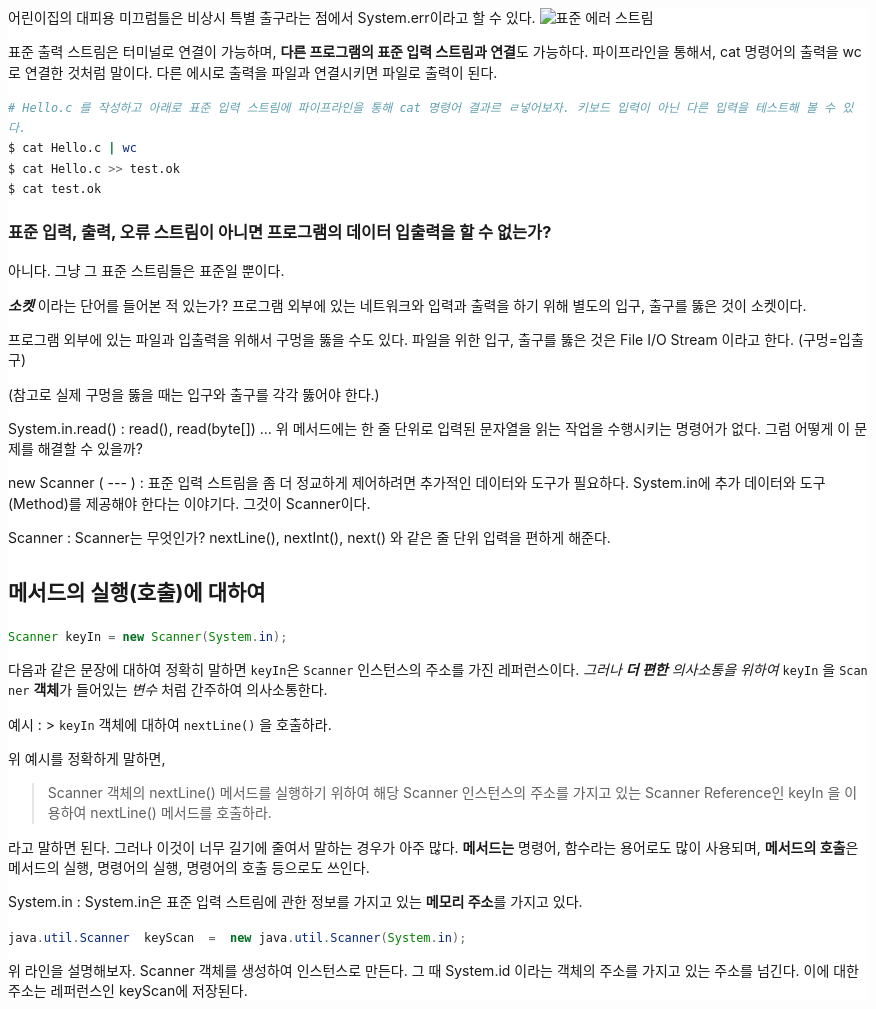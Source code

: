 어린이집의 대피용 미끄럼틀은 비상시 특별 출구라는 점에서 System.err이라고 할 수 있다.
![표준 에러 스트림](https://newsimg.hankookilbo.com/2016/11/28/201611281515847072_1.jpg)

표준 출력 스트림은 터미널로 연결이 가능하며, **다른 프로그램의 표준 입력 스트림과 연결**도 가능하다. 파이프라인을 통해서, cat 명령어의 출력을 wc로 연결한 것처럼 말이다. 다른 에시로 출력을 파일과 연결시키면 파일로 출력이 된다. 

```bash
# Hello.c 를 작성하고 아래로 표준 입력 스트림에 파이프라인을 통해 cat 명령어 결과르 ㄹ넣어보자. 키보드 입력이 아닌 다른 입력을 테스트해 볼 수 있다.
$ cat Hello.c | wc
$ cat Hello.c >> test.ok
$ cat test.ok
```
### 표준 입력, 출력, 오류 스트림이 아니면 프로그램의 데이터 입출력을 할 수 없는가? 
아니다. 그냥 그 표준 스트림들은 표준일 뿐이다.

***소켓*** 이라는 단어를 들어본 적 있는가? 프로그램 외부에 있는 네트워크와 입력과 출력을 하기 위해 별도의 입구, 출구를 뚫은 것이 소켓이다.

프로그램 외부에 있는 파일과 입출력을 위해서 구멍을 뚫을 수도 있다. 파일을 위한 입구, 출구를 뚫은 것은 File I/O Stream 이라고 한다. (구멍=입출구)

(참고로 실제 구멍을 뚫을 때는 입구와 출구를 각각 뚫어야 한다.)

System.in.read()
: read(), read(byte[]) ... 
위 메서드에는 한 줄 단위로 입력된 문자열을 읽는 작업을 수행시키는 명령어가 없다. 
그럼 어떻게 이 문제를 해결할 수 있을까?

new Scanner ( --- )
: 표준 입력 스트림을 좀 더 정교하게 제어하려면 추가적인 데이터와 도구가 필요하다. System.in에 추가 데이터와 도구(Method)를 제공해야 한다는 이야기다. 그것이 Scanner이다.

Scanner
: Scanner는 무엇인가? nextLine(), nextInt(), next() 와 같은 줄 단위 입력을 편하게 해준다.

## 메서드의 실행(호출)에 대하여
```java
Scanner keyIn = new Scanner(System.in);
```
다음과 같은 문장에 대하여 정확히 말하면 `keyIn`은 `Scanner` 인스턴스의 주소를 가진 레퍼런스이다. *그러나 ***더 편한*** 의사소통을 위하여* `keyIn` 을 `Scanner` **객체**가 들어있는 *변수* 처럼 간주하여 의사소통한다.

예시
: > `keyIn` 객체에 대하여 `nextLine()` 을 호출하라.

위 예시를 정확하게 말하면,
> Scanner 객체의 nextLine() 메서드를 실행하기 위하여 해당 Scanner 인스턴스의 주소를 가지고 있는 Scanner Reference인 keyIn 을 이용하여 nextLine() 메서드를 호출하라. 

라고 말하면 된다. 그러나 이것이 너무 길기에 줄여서 말하는 경우가 아주 많다.
**메서드는** 명령어, 함수라는 용어로도 많이 사용되며,
**메서드의 호출**은 메서드의 실행, 명령어의 실행, 명령어의 호출 등으로도 쓰인다.

 
System.in
: System.in은 표준 입력 스트림에 관한 정보를 가지고 있는 **메모리 주소**를 가지고 있다.

```java
java.util.Scanner  keyScan  =  new java.util.Scanner(System.in);
```
위 라인을 설명해보자.
Scanner 객체를 생성하여 인스턴스로 만든다. 그 때 System.id 이라는 객체의 주소를 가지고 있는 주소를 넘긴다. 이에 대한 주소는 레퍼런스인 keyScan에 저장된다.

